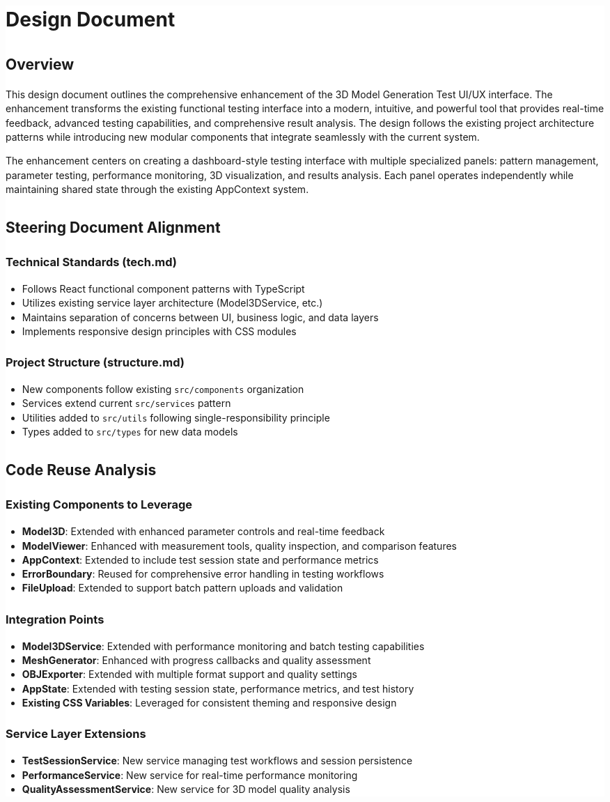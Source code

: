# Design Document

## Overview

This design document outlines the comprehensive enhancement of the 3D Model Generation Test UI/UX interface. The enhancement transforms the existing functional testing interface into a modern, intuitive, and powerful tool that provides real-time feedback, advanced testing capabilities, and comprehensive result analysis. The design follows the existing project architecture patterns while introducing new modular components that integrate seamlessly with the current system.

The enhancement centers on creating a dashboard-style testing interface with multiple specialized panels: pattern management, parameter testing, performance monitoring, 3D visualization, and results analysis. Each panel operates independently while maintaining shared state through the existing AppContext system.

## Steering Document Alignment

### Technical Standards (tech.md)
- Follows React functional component patterns with TypeScript
- Utilizes existing service layer architecture (Model3DService, etc.)
- Maintains separation of concerns between UI, business logic, and data layers
- Implements responsive design principles with CSS modules

### Project Structure (structure.md)
- New components follow existing `src/components` organization
- Services extend current `src/services` pattern
- Utilities added to `src/utils` following single-responsibility principle
- Types added to `src/types` for new data models

## Code Reuse Analysis

### Existing Components to Leverage
- **Model3D**: Extended with enhanced parameter controls and real-time feedback
- **ModelViewer**: Enhanced with measurement tools, quality inspection, and comparison features
- **AppContext**: Extended to include test session state and performance metrics
- **ErrorBoundary**: Reused for comprehensive error handling in testing workflows
- **FileUpload**: Extended to support batch pattern uploads and validation

### Integration Points
- **Model3DService**: Extended with performance monitoring and batch testing capabilities
- **MeshGenerator**: Enhanced with progress callbacks and quality assessment
- **OBJExporter**: Extended with multiple format support and quality settings
- **AppState**: Extended with testing session state, performance metrics, and test history
- **Existing CSS Variables**: Leveraged for consistent theming and responsive design

### Service Layer Extensions
- **TestSessionService**: New service managing test workflows and session persistence
- **PerformanceService**: New service for real-time performance monitoring
- **QualityAssessmentService**: New service for 3D model quality analysis
